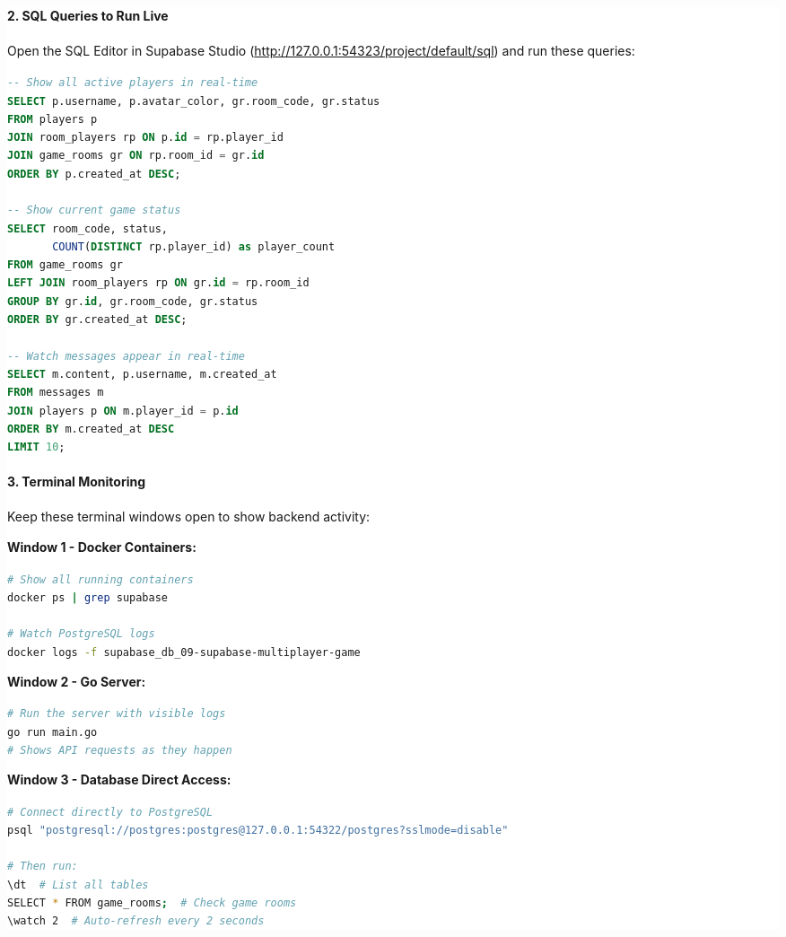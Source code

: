 #### 2. SQL Queries to Run Live

Open the SQL Editor in Supabase Studio (http://127.0.0.1:54323/project/default/sql) and run these queries:

```sql
-- Show all active players in real-time
SELECT p.username, p.avatar_color, gr.room_code, gr.status
FROM players p
JOIN room_players rp ON p.id = rp.player_id
JOIN game_rooms gr ON rp.room_id = gr.id
ORDER BY p.created_at DESC;

-- Show current game status
SELECT room_code, status,
       COUNT(DISTINCT rp.player_id) as player_count
FROM game_rooms gr
LEFT JOIN room_players rp ON gr.id = rp.room_id
GROUP BY gr.id, gr.room_code, gr.status
ORDER BY gr.created_at DESC;

-- Watch messages appear in real-time
SELECT m.content, p.username, m.created_at
FROM messages m
JOIN players p ON m.player_id = p.id
ORDER BY m.created_at DESC
LIMIT 10;
```

#### 3. Terminal Monitoring

Keep these terminal windows open to show backend activity:

**Window 1 - Docker Containers:**
```bash
# Show all running containers
docker ps | grep supabase

# Watch PostgreSQL logs
docker logs -f supabase_db_09-supabase-multiplayer-game
```

**Window 2 - Go Server:**
```bash
# Run the server with visible logs
go run main.go
# Shows API requests as they happen
```

**Window 3 - Database Direct Access:**
```bash
# Connect directly to PostgreSQL
psql "postgresql://postgres:postgres@127.0.0.1:54322/postgres?sslmode=disable"

# Then run:
\dt  # List all tables
SELECT * FROM game_rooms;  # Check game rooms
\watch 2  # Auto-refresh every 2 seconds
```
